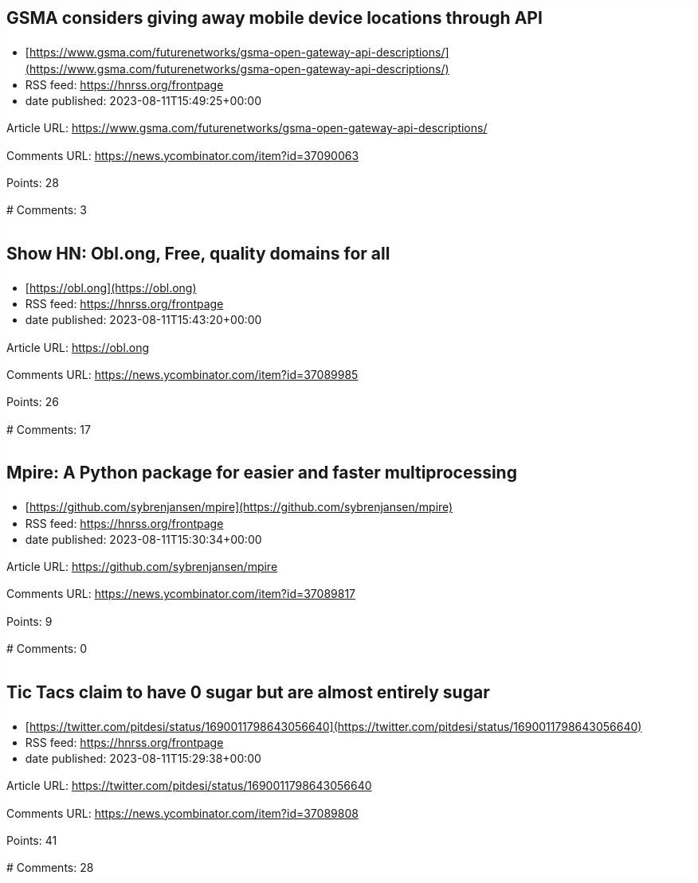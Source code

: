 ## GSMA considers giving away mobile device locations through API
 - [https://www.gsma.com/futurenetworks/gsma-open-gateway-api-descriptions/](https://www.gsma.com/futurenetworks/gsma-open-gateway-api-descriptions/)
 - RSS feed: https://hnrss.org/frontpage
 - date published: 2023-08-11T15:49:25+00:00

<p>Article URL: <a href="https://www.gsma.com/futurenetworks/gsma-open-gateway-api-descriptions/">https://www.gsma.com/futurenetworks/gsma-open-gateway-api-descriptions/</a></p>
<p>Comments URL: <a href="https://news.ycombinator.com/item?id=37090063">https://news.ycombinator.com/item?id=37090063</a></p>
<p>Points: 28</p>
<p># Comments: 3</p>

## Show HN: Obl.ong, Free, quality domains for all
 - [https://obl.ong](https://obl.ong)
 - RSS feed: https://hnrss.org/frontpage
 - date published: 2023-08-11T15:43:20+00:00

<p>Article URL: <a href="https://obl.ong">https://obl.ong</a></p>
<p>Comments URL: <a href="https://news.ycombinator.com/item?id=37089985">https://news.ycombinator.com/item?id=37089985</a></p>
<p>Points: 26</p>
<p># Comments: 17</p>

## Mpire: A Python package for easier and faster multiprocessing
 - [https://github.com/sybrenjansen/mpire](https://github.com/sybrenjansen/mpire)
 - RSS feed: https://hnrss.org/frontpage
 - date published: 2023-08-11T15:30:34+00:00

<p>Article URL: <a href="https://github.com/sybrenjansen/mpire">https://github.com/sybrenjansen/mpire</a></p>
<p>Comments URL: <a href="https://news.ycombinator.com/item?id=37089817">https://news.ycombinator.com/item?id=37089817</a></p>
<p>Points: 9</p>
<p># Comments: 0</p>

## Tic Tacs claim to have 0 sugar but are almost entirely sugar
 - [https://twitter.com/pitdesi/status/1690011798643056640](https://twitter.com/pitdesi/status/1690011798643056640)
 - RSS feed: https://hnrss.org/frontpage
 - date published: 2023-08-11T15:29:38+00:00

<p>Article URL: <a href="https://twitter.com/pitdesi/status/1690011798643056640">https://twitter.com/pitdesi/status/1690011798643056640</a></p>
<p>Comments URL: <a href="https://news.ycombinator.com/item?id=37089808">https://news.ycombinator.com/item?id=37089808</a></p>
<p>Points: 41</p>
<p># Comments: 28</p>
